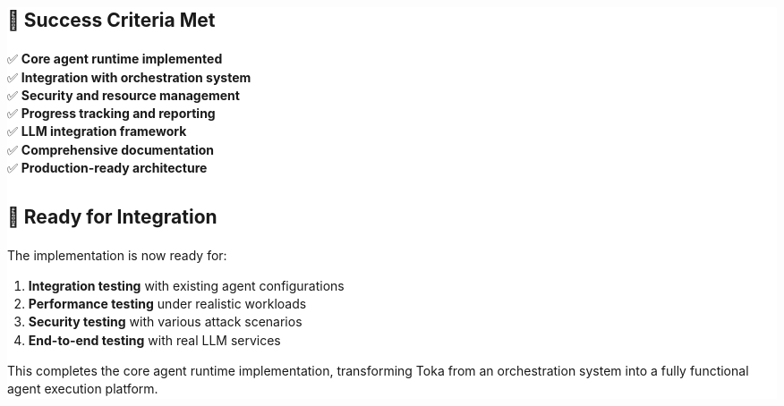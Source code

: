 ## 🎉 **Success Criteria Met**

✅ **Core agent runtime implemented**  
✅ **Integration with orchestration system**  
✅ **Security and resource management**  
✅ **Progress tracking and reporting**  
✅ **LLM integration framework**  
✅ **Comprehensive documentation**  
✅ **Production-ready architecture**  

## 🔄 **Ready for Integration**

The implementation is now ready for:

1. **Integration testing** with existing agent configurations
2. **Performance testing** under realistic workloads  
3. **Security testing** with various attack scenarios
4. **End-to-end testing** with real LLM services

This completes the core agent runtime implementation, transforming Toka from an orchestration system into a fully functional agent execution platform.